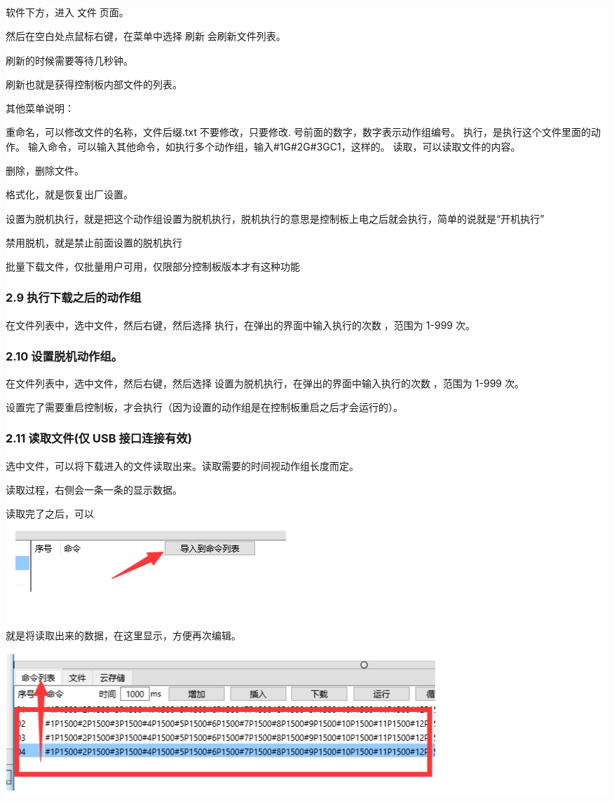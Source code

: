 软件下方，进入 文件 页面。

然后在空白处点鼠标右键，在菜单中选择 刷新 会刷新文件列表。

刷新的时候需要等待几秒钟。

刷新也就是获得控制板内部文件的列表。

其他菜单说明：

重命名，可以修改文件的名称，文件后缀.txt 不要修改，只要修改. 号前面的数字，数字表示动作组编号。
执行，是执行这个文件里面的动作。
输入命令，可以输入其他命令，如执行多个动作组，输入#1G#2G#3GC1，这样的。
读取，可以读取文件的内容。

删除，删除文件。

格式化，就是恢复出厂设置。

设置为脱机执行，就是把这个动作组设置为脱机执行，脱机执行的意思是控制板上电之后就会执行，简单的说就是“开机执行”

禁用脱机，就是禁止前面设置的脱机执行

批量下载文件，仅批量用户可用，仅限部分控制板版本才有这种功能

### 2.9 执行下载之后的动作组

在文件列表中，选中文件，然后右键，然后选择 执行，在弹出的界面中输入执行的次数 ，范围为 1-999 次。

### 2.10 设置脱机动作组。

在文件列表中，选中文件，然后右键，然后选择 设置为脱机执行，在弹出的界面中输入执行的次数 ，范围为 1-999 次。

设置完了需要重启控制板，才会执行（因为设置的动作组是在控制板重启之后才会运行的）。

### 2.11 读取文件(仅 USB 接口连接有效)

选中文件，可以将下载进入的文件读取出来。读取需要的时间视动作组长度而定。

读取过程，右侧会一条一条的显示数据。

读取完了之后，可以

![image-20201221150017384](image-20201221150017384.png)

就是将读取出来的数据，在这里显示，方便再次编辑。

![image-20201221150036752](image-20201221150036752.png)

